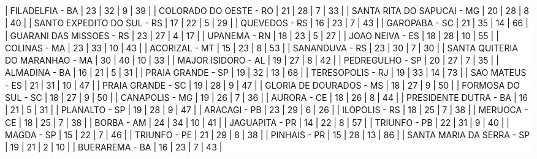 | FILADELFIA - BA | 23 | 32 | 9 | 39 |
| COLORADO DO OESTE - RO | 21 | 28 | 7 | 33 |
| SANTA RITA DO SAPUCAI - MG | 20 | 28 | 8 | 40 |
| SANTO EXPEDITO DO SUL - RS | 17 | 22 | 5 | 29 |
| QUEVEDOS - RS | 16 | 23 | 7 | 43 |
| GAROPABA - SC | 21 | 35 | 14 | 66 |
| GUARANI DAS MISSOES - RS | 23 | 27 | 4 | 17 |
| UPANEMA - RN | 18 | 23 | 5 | 27 |
| JOAO NEIVA - ES | 18 | 28 | 10 | 55 |
| COLINAS - MA | 23 | 33 | 10 | 43 |
| ACORIZAL - MT | 15 | 23 | 8 | 53 |
| SANANDUVA - RS | 23 | 30 | 7 | 30 |
| SANTA QUITERIA DO MARANHAO - MA | 30 | 40 | 10 | 33 |
| MAJOR ISIDORO - AL | 19 | 27 | 8 | 42 |
| PEDREGULHO - SP | 20 | 27 | 7 | 35 |
| ALMADINA - BA | 16 | 21 | 5 | 31 |
| PRAIA GRANDE - SP | 19 | 32 | 13 | 68 |
| TERESOPOLIS - RJ | 19 | 33 | 14 | 73 |
| SAO MATEUS - ES | 21 | 31 | 10 | 47 |
| PRAIA GRANDE - SC | 19 | 28 | 9 | 47 |
| GLORIA DE DOURADOS - MS | 18 | 27 | 9 | 50 |
| FORMOSA DO SUL - SC | 18 | 27 | 9 | 50 |
| CANAPOLIS - MG | 19 | 26 | 7 | 36 |
| AURORA - CE | 18 | 26 | 8 | 44 |
| PRESIDENTE DUTRA - BA | 16 | 21 | 5 | 31 |
| PLANALTO - SP | 19 | 28 | 9 | 47 |
| ARACAGI - PB | 23 | 29 | 6 | 26 |
| ILOPOLIS - RS | 18 | 25 | 7 | 38 |
| MERUOCA - CE | 18 | 25 | 7 | 38 |
| BORBA - AM | 24 | 34 | 10 | 41 |
| JAGUAPITA - PR | 14 | 22 | 8 | 57 |
| TRIUNFO - PB | 22 | 31 | 9 | 40 |
| MAGDA - SP | 15 | 22 | 7 | 46 |
| TRIUNFO - PE | 21 | 29 | 8 | 38 |
| PINHAIS - PR | 15 | 28 | 13 | 86 |
| SANTA MARIA DA SERRA - SP | 19 | 21 | 2 | 10 |
| BUERAREMA - BA | 16 | 23 | 7 | 43 |